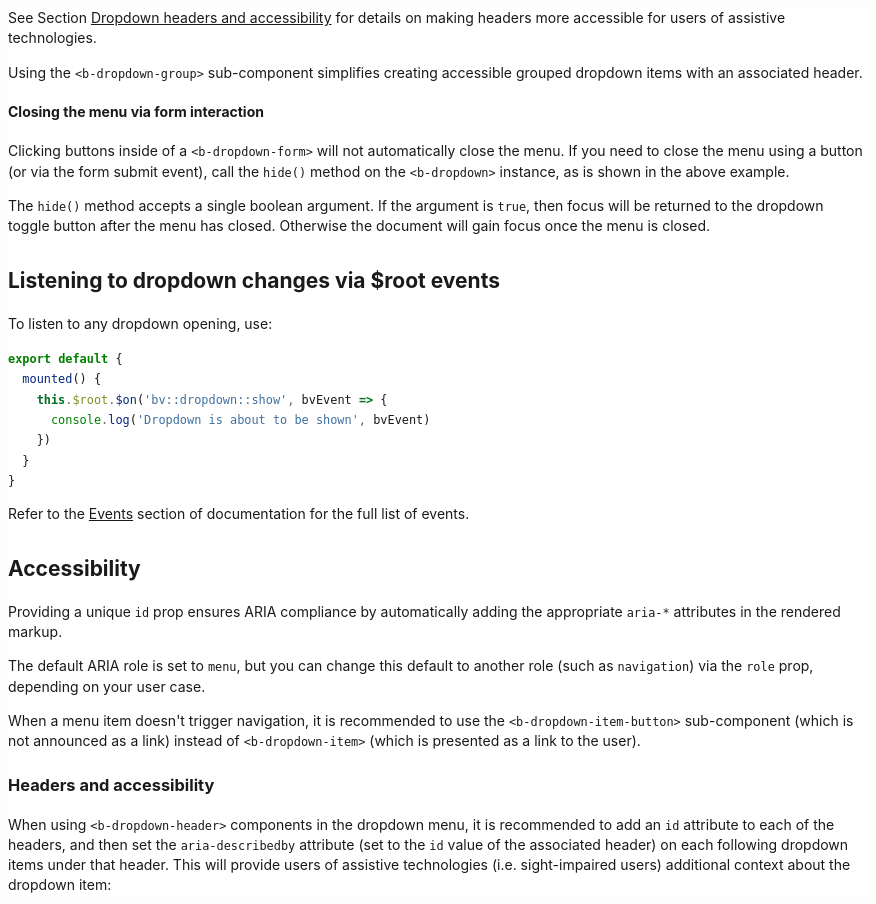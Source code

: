 See Section [Dropdown headers and accessibility](#dropdown-headers-and-accessibility) for details on
making headers more accessible for users of assistive technologies.

Using the `<b-dropdown-group>` sub-component simplifies creating accessible grouped dropdown items
with an associated header.

#### Closing the menu via form interaction

Clicking buttons inside of a `<b-dropdown-form>` will not automatically close the menu. If you need
to close the menu using a button (or via the form submit event), call the `hide()` method on the
`<b-dropdown>` instance, as is shown in the above example.

The `hide()` method accepts a single boolean argument. If the argument is `true`, then focus will be
returned to the dropdown toggle button after the menu has closed. Otherwise the document will gain
focus once the menu is closed.

## Listening to dropdown changes via \$root events

To listen to any dropdown opening, use:

```js
export default {
  mounted() {
    this.$root.$on('bv::dropdown::show', bvEvent => {
      console.log('Dropdown is about to be shown', bvEvent)
    })
  }
}
```

Refer to the [Events](/docs/components/dropdown#component-reference) section of documentation for
the full list of events.

## Accessibility

Providing a unique `id` prop ensures ARIA compliance by automatically adding the appropriate
`aria-*` attributes in the rendered markup.

The default ARIA role is set to `menu`, but you can change this default to another role (such as
`navigation`) via the `role` prop, depending on your user case.

When a menu item doesn't trigger navigation, it is recommended to use the `<b-dropdown-item-button>`
sub-component (which is not announced as a link) instead of `<b-dropdown-item>` (which is presented
as a link to the user).

### Headers and accessibility

When using `<b-dropdown-header>` components in the dropdown menu, it is recommended to add an `id`
attribute to each of the headers, and then set the `aria-describedby` attribute (set to the `id`
value of the associated header) on each following dropdown items under that header. This will
provide users of assistive technologies (i.e. sight-impaired users) additional context about the
dropdown item:
